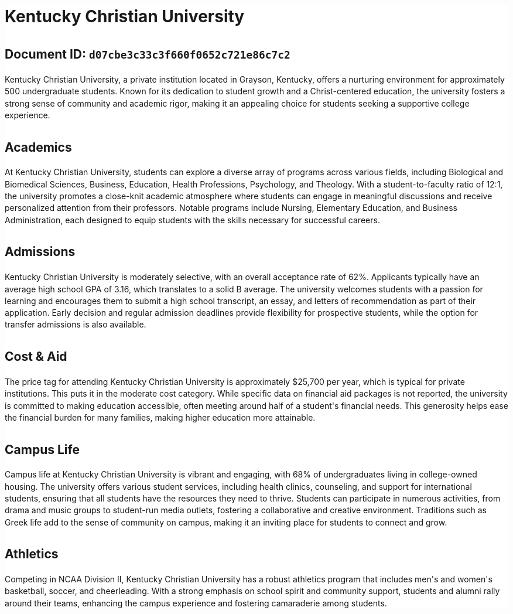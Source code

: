 # Kentucky Christian University

**Document ID:** `d07cbe3c33c3f660f0652c721e86c7c2`
---

Kentucky Christian University, a private institution located in Grayson, Kentucky, offers a nurturing environment for approximately 500 undergraduate students. Known for its dedication to student growth and a Christ-centered education, the university fosters a strong sense of community and academic rigor, making it an appealing choice for students seeking a supportive college experience.

## Academics
At Kentucky Christian University, students can explore a diverse array of programs across various fields, including Biological and Biomedical Sciences, Business, Education, Health Professions, Psychology, and Theology. With a student-to-faculty ratio of 12:1, the university promotes a close-knit academic atmosphere where students can engage in meaningful discussions and receive personalized attention from their professors. Notable programs include Nursing, Elementary Education, and Business Administration, each designed to equip students with the skills necessary for successful careers.

## Admissions
Kentucky Christian University is moderately selective, with an overall acceptance rate of 62%. Applicants typically have an average high school GPA of 3.16, which translates to a solid B average. The university welcomes students with a passion for learning and encourages them to submit a high school transcript, an essay, and letters of recommendation as part of their application. Early decision and regular admission deadlines provide flexibility for prospective students, while the option for transfer admissions is also available.

## Cost & Aid
The price tag for attending Kentucky Christian University is approximately $25,700 per year, which is typical for private institutions. This puts it in the moderate cost category. While specific data on financial aid packages is not reported, the university is committed to making education accessible, often meeting around half of a student's financial needs. This generosity helps ease the financial burden for many families, making higher education more attainable.

## Campus Life
Campus life at Kentucky Christian University is vibrant and engaging, with 68% of undergraduates living in college-owned housing. The university offers various student services, including health clinics, counseling, and support for international students, ensuring that all students have the resources they need to thrive. Students can participate in numerous activities, from drama and music groups to student-run media outlets, fostering a collaborative and creative environment. Traditions such as Greek life add to the sense of community on campus, making it an inviting place for students to connect and grow.

## Athletics
Competing in NCAA Division II, Kentucky Christian University has a robust athletics program that includes men's and women's basketball, soccer, and cheerleading. With a strong emphasis on school spirit and community support, students and alumni rally around their teams, enhancing the campus experience and fostering camaraderie among students.
